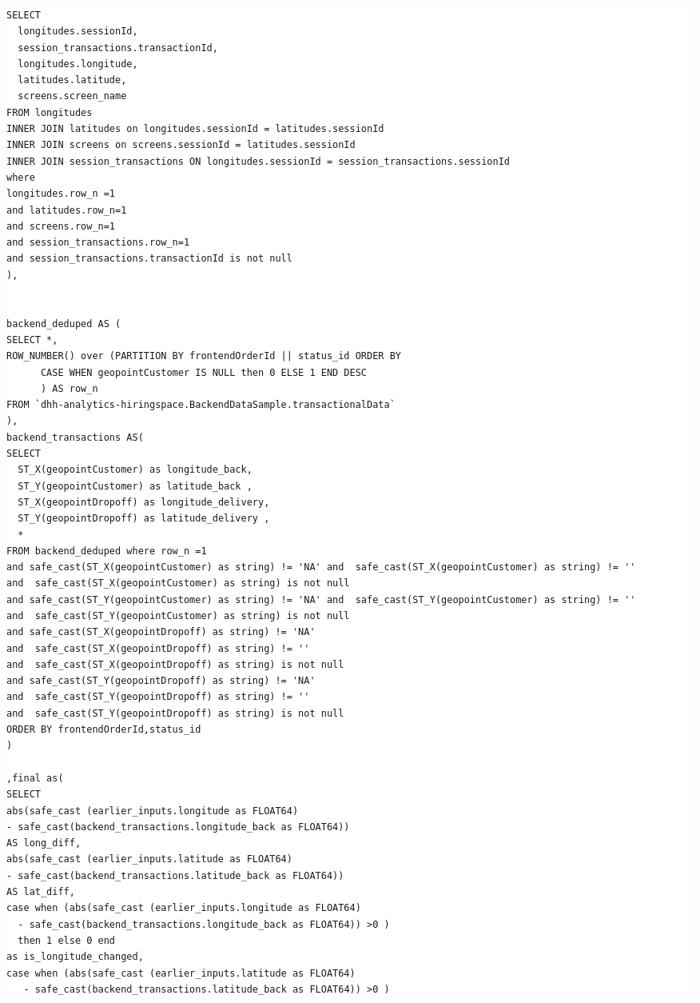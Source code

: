 ```
SELECT
  longitudes.sessionId,
  session_transactions.transactionId,
  longitudes.longitude,
  latitudes.latitude,
  screens.screen_name
FROM longitudes
INNER JOIN latitudes on longitudes.sessionId = latitudes.sessionId
INNER JOIN screens on screens.sessionId = latitudes.sessionId
INNER JOIN session_transactions ON longitudes.sessionId = session_transactions.sessionId
where
longitudes.row_n =1
and latitudes.row_n=1
and screens.row_n=1
and session_transactions.row_n=1
and session_transactions.transactionId is not null
),


backend_deduped AS (
SELECT *,
ROW_NUMBER() over (PARTITION BY frontendOrderId || status_id ORDER BY
      CASE WHEN geopointCustomer IS NULL then 0 ELSE 1 END DESC
      ) AS row_n
FROM `dhh-analytics-hiringspace.BackendDataSample.transactionalData`
),
backend_transactions AS(
SELECT
  ST_X(geopointCustomer) as longitude_back,
  ST_Y(geopointCustomer) as latitude_back ,
  ST_X(geopointDropoff) as longitude_delivery,
  ST_Y(geopointDropoff) as latitude_delivery ,
  *
FROM backend_deduped where row_n =1
and safe_cast(ST_X(geopointCustomer) as string) != 'NA' and  safe_cast(ST_X(geopointCustomer) as string) != ''
and  safe_cast(ST_X(geopointCustomer) as string) is not null
and safe_cast(ST_Y(geopointCustomer) as string) != 'NA' and  safe_cast(ST_Y(geopointCustomer) as string) != ''
and  safe_cast(ST_Y(geopointCustomer) as string) is not null
and safe_cast(ST_X(geopointDropoff) as string) != 'NA'
and  safe_cast(ST_X(geopointDropoff) as string) != ''
and  safe_cast(ST_X(geopointDropoff) as string) is not null
and safe_cast(ST_Y(geopointDropoff) as string) != 'NA'
and  safe_cast(ST_Y(geopointDropoff) as string) != ''
and  safe_cast(ST_Y(geopointDropoff) as string) is not null
ORDER BY frontendOrderId,status_id
)

,final as(
SELECT
abs(safe_cast (earlier_inputs.longitude as FLOAT64)
- safe_cast(backend_transactions.longitude_back as FLOAT64))
AS long_diff,
abs(safe_cast (earlier_inputs.latitude as FLOAT64)
- safe_cast(backend_transactions.latitude_back as FLOAT64))
AS lat_diff,
case when (abs(safe_cast (earlier_inputs.longitude as FLOAT64)
  - safe_cast(backend_transactions.longitude_back as FLOAT64)) >0 )
  then 1 else 0 end
as is_longitude_changed,
case when (abs(safe_cast (earlier_inputs.latitude as FLOAT64)
   - safe_cast(backend_transactions.latitude_back as FLOAT64)) >0 )
```
